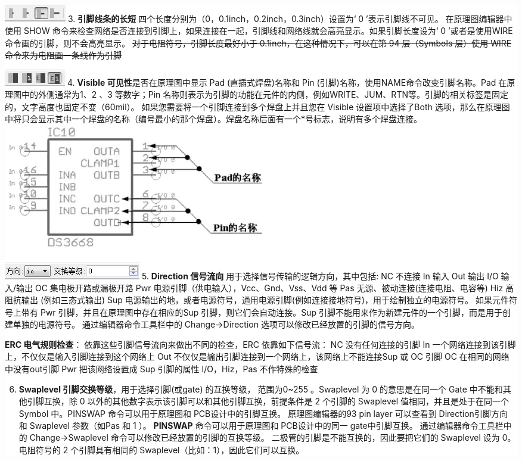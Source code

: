 ![Alt text](0x06_Library_Editor(元件库编辑器).assets/.1459412886175.png)
3. **引脚线条的长短** 四个长度分别为（0，0.1inch，0.2inch，0.3inch）设置为‘ 0 ’表示引脚线不可见。
在原理图编辑器中使用 SHOW 命令来检查网络是否连接到引脚上，如果连接在一起，引脚线和网络线就会高亮显示。如果引脚长度设为‘ 0 ’或者是使用WIRE 命令画的引脚，则不会高亮显示。
~~对于电阻符号，引脚长度最好小于 0.1inch，在这种情况下，可以在第 94 层（Symbols 层）使用 WIRE 命令来为电阻画一条线作为引脚~~

![Alt text](0x06_Library_Editor(元件库编辑器).assets/.1459412894403.png)
4. **Visible 可见性**是否在原理图中显示 Pad (直插式焊盘)名称和 Pin (引脚)名称，使用NAME命令改变引脚名称。Pad 在原理图中的外侧通常为1、2 、3 等数字；Pin 名称则表示为引脚的功能在元件的内侧，例如WRITE、JUM、RTN等。引脚的相关标签是固定的，文字高度也固定不变（60mil）。
如果您需要将一个引脚连接到多个焊盘上并且您在 Visible 设置项中选择了Both 选项，那么在原理图中将只会显示其中一个焊盘的名称（编号最小的那个焊盘）。焊盘名称后面有一个*号标志，说明有多个焊盘连接。
![Alt text](0x06_Library_Editor(元件库编辑器).assets/.1459413728012.png)

![Alt text](0x06_Library_Editor(元件库编辑器).assets/.1459412908807.png)
5. **Direction 信号流向** 用于选择信号传输的逻辑方向，其中包括:
NC   不连接 
In     输入 
Out  输出 
I/O   输入/输出 
OC   集电极开路或漏极开路
Pwr 电源引脚（供电输入），Vcc、Gnd、Vss、Vdd 等
Pas  无源、被动连接(连接电阻、电容等)
Hiz 高阻抗输出 (例如三态式输出)
Sup 电源输出的地，或者电源符号，通用电源引脚(例如连接接地符号)，用于绘制独立的电源符号。
如果元件符号上带有 Pwr 引脚，并且在原理图中存在相应的Sup 引脚，则它们会自动连接。Sup 引脚不能用来作为新建元件的一个引脚，而是用于创建单独的电源符号。
通过编辑器命令工具栏中的 Change→Direction 选项可以修改已经放置的引脚的信号方向。

**ERC 电气规则检查**： 依靠这些引脚信号流向来做出不同的检查，ERC 依靠如下信号流：
NC 没有任何连接的引脚
In   一个网络连接到该引脚上，不仅仅是输入引脚连接到这个网络上
Out 不仅仅是输出引脚连接到一个网络上，该网络上不能连接Sup 或 OC 引脚
OC   在相同的网络中没有out引脚
Pwr 把该网络设置成 Sup 引脚的属性
I/O，Hiz，Pas 不作特殊的检查

6. **Swaplevel 引脚交换等级**，用于选择引脚(或gate) 的互换等级， 范围为0~255 。Swaplevel 为 0 的意思是在同一个 Gate 中不能和其他引脚互换，除 0 以外的其他数字表示该引脚可以和其他引脚互换，前提条件是 2 个引脚的 Swaplevel 值相同，并且是处于在同一个 Symbol 中。PINSWAP 命令可以用于原理图和 PCB设计中的引脚互换。
原理图编辑器的93 pin layer 可以查看到 Direction引脚方向 和 Swaplevel 参数（如Pas 和 1 ）。
**PINSWAP** 命令可以用于原理图和 PCB设计中的同一 gate中引脚互换。
通过编辑器命令工具栏中的 Change→Swaplevel 命令可以修改已经放置的引脚的互换等级。
二极管的引脚是不能互换的，因此要把它们的 Swaplevel 设为 0。 
电阻符号的 2 个引脚具有相同的 Swaplevel（比如：1），因此它们可以互换。 
